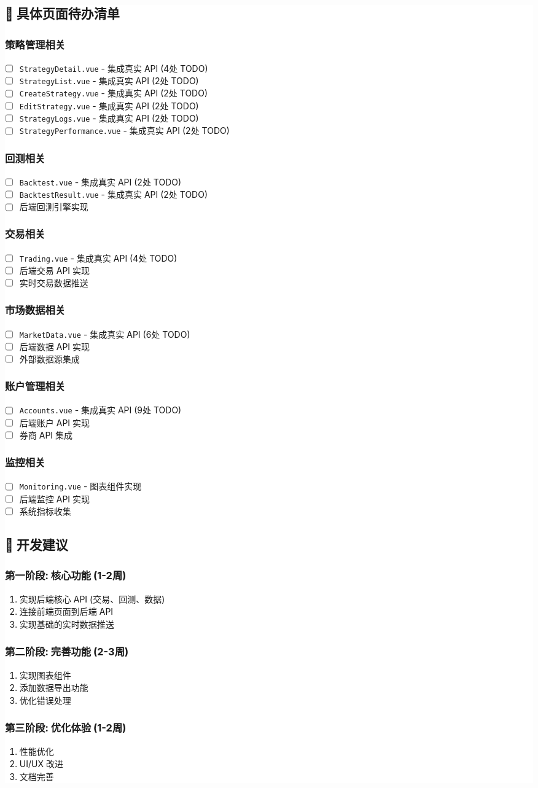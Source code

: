 ## 📝 具体页面待办清单

### 策略管理相关
- [ ] `StrategyDetail.vue` - 集成真实 API (4处 TODO)
- [ ] `StrategyList.vue` - 集成真实 API (2处 TODO)
- [ ] `CreateStrategy.vue` - 集成真实 API (2处 TODO)
- [ ] `EditStrategy.vue` - 集成真实 API (2处 TODO)
- [ ] `StrategyLogs.vue` - 集成真实 API (2处 TODO)
- [ ] `StrategyPerformance.vue` - 集成真实 API (2处 TODO)

### 回测相关
- [ ] `Backtest.vue` - 集成真实 API (2处 TODO)
- [ ] `BacktestResult.vue` - 集成真实 API (2处 TODO)
- [ ] 后端回测引擎实现

### 交易相关
- [ ] `Trading.vue` - 集成真实 API (4处 TODO)
- [ ] 后端交易 API 实现
- [ ] 实时交易数据推送

### 市场数据相关
- [ ] `MarketData.vue` - 集成真实 API (6处 TODO)
- [ ] 后端数据 API 实现
- [ ] 外部数据源集成

### 账户管理相关
- [ ] `Accounts.vue` - 集成真实 API (9处 TODO)
- [ ] 后端账户 API 实现
- [ ] 券商 API 集成

### 监控相关
- [ ] `Monitoring.vue` - 图表组件实现
- [ ] 后端监控 API 实现
- [ ] 系统指标收集

## 🎯 开发建议

### 第一阶段: 核心功能 (1-2周)
1. 实现后端核心 API (交易、回测、数据)
2. 连接前端页面到后端 API
3. 实现基础的实时数据推送

### 第二阶段: 完善功能 (2-3周)
1. 实现图表组件
2. 添加数据导出功能
3. 优化错误处理

### 第三阶段: 优化体验 (1-2周)
1. 性能优化
2. UI/UX 改进
3. 文档完善
